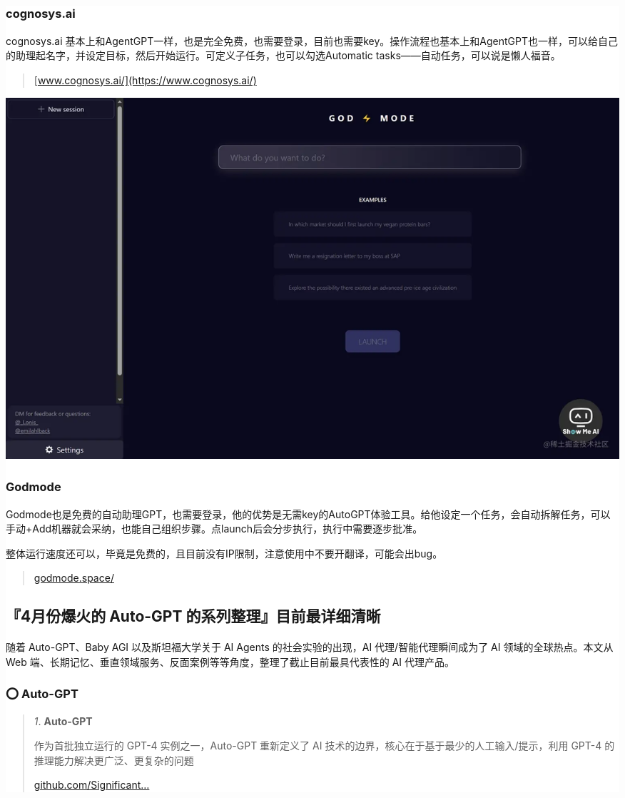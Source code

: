 ### cognosys.ai

cognosys.ai 基本上和AgentGPT一样，也是完全免费，也需要登录，目前也需要key。操作流程也基本上和AgentGPT也一样，可以给自己的助理起名字，并设定目标，然后开始运行。可定义子任务，也可以勾选Automatic tasks——自动任务，可以说是懒人福音。

> [www.cognosys.ai/](https://www.cognosys.ai/)

![img](./assets/e94f69c93f274951b1d915f8dc2ad58e.webp)

### Godmode

Godmode也是免费的自动助理GPT，也需要登录，他的优势是无需key的AutoGPT体验工具。给他设定一个任务，会自动拆解任务，可以手动+Add机器就会采纳，也能自己组织步骤。点launch后会分步执行，执行中需要逐步批准。

整体运行速度还可以，毕竟是免费的，且目前没有IP限制，注意使用中不要开翻译，可能会出bug。

> [godmode.space/](https://godmode.space/)

## 『4月份爆火的 Auto-GPT 的系列整理』目前最详细清晰

随着 Auto-GPT、Baby AGI 以及斯坦福大学关于 AI Agents 的社会实验的出现，AI 代理/智能代理瞬间成为了 AI 领域的全球热点。本文从 Web 端、长期记忆、垂直领域服务、反面案例等等角度，整理了截止目前最具代表性的 AI 代理产品。

### ⭕ **Auto-GPT**

> *1*. **Auto-GPT**
>
> 作为首批独立运行的 GPT-4 实例之一，Auto-GPT 重新定义了 AI 技术的边界，核心在于基于最少的人工输入/提示，利用 GPT-4 的推理能力解决更广泛、更复杂的问题
>
> [github.com/Significant…](https://github.com/Significant-Gravitas/Auto-GPT)
